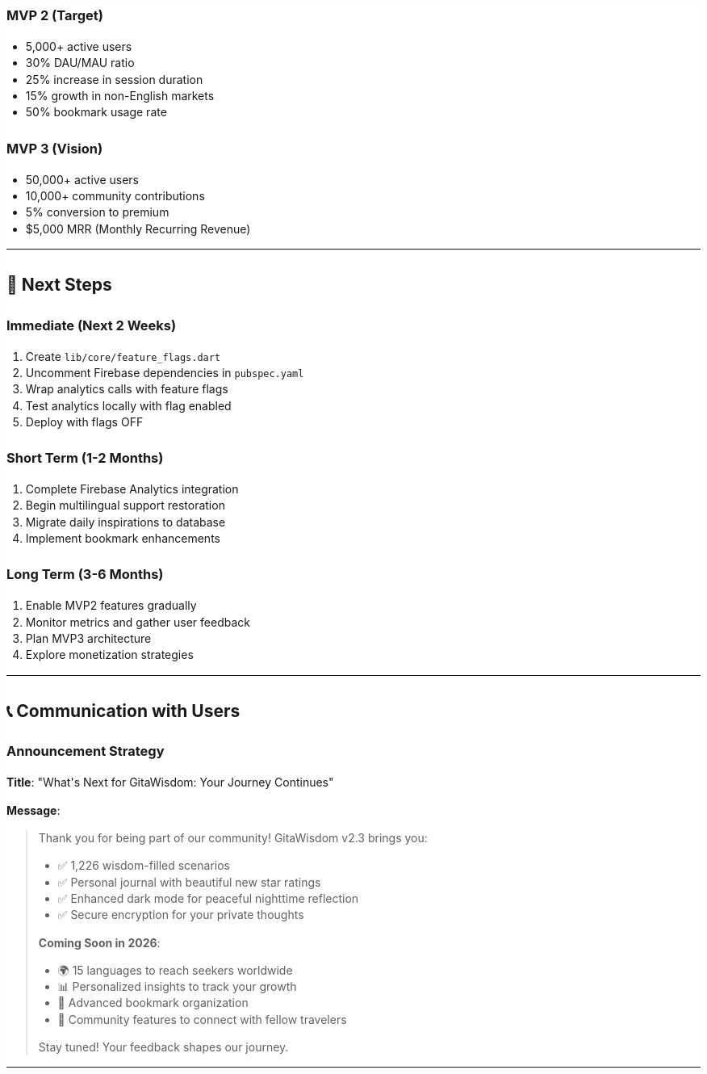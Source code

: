 ### MVP 2 (Target)
- 5,000+ active users
- 30% DAU/MAU ratio
- 25% increase in session duration
- 15% growth in non-English markets
- 50% bookmark usage rate

### MVP 3 (Vision)
- 50,000+ active users
- 10,000+ community contributions
- 5% conversion to premium
- $5,000 MRR (Monthly Recurring Revenue)

---

## 🚀 Next Steps

### Immediate (Next 2 Weeks)
1. Create `lib/core/feature_flags.dart`
2. Uncomment Firebase dependencies in `pubspec.yaml`
3. Wrap analytics calls with feature flags
4. Test analytics locally with flag enabled
5. Deploy with flags OFF

### Short Term (1-2 Months)
1. Complete Firebase Analytics integration
2. Begin multilingual support restoration
3. Migrate daily inspirations to database
4. Implement bookmark enhancements

### Long Term (3-6 Months)
1. Enable MVP2 features gradually
2. Monitor metrics and gather user feedback
3. Plan MVP3 architecture
4. Explore monetization strategies

---

## 📞 Communication with Users

### Announcement Strategy

**Title**: "What's Next for GitaWisdom: Your Journey Continues"

**Message**:
> Thank you for being part of our community! GitaWisdom v2.3 brings you:
> - ✅ 1,226 wisdom-filled scenarios
> - ✅ Personal journal with beautiful new star ratings
> - ✅ Enhanced dark mode for peaceful nighttime reflection
> - ✅ Secure encryption for your private thoughts
>
> **Coming Soon in 2026**:
> - 🌍 15 languages to reach seekers worldwide
> - 📊 Personalized insights to track your growth
> - 🎯 Advanced bookmark organization
> - 🤝 Community features to connect with fellow travelers
>
> Stay tuned! Your feedback shapes our journey.

---